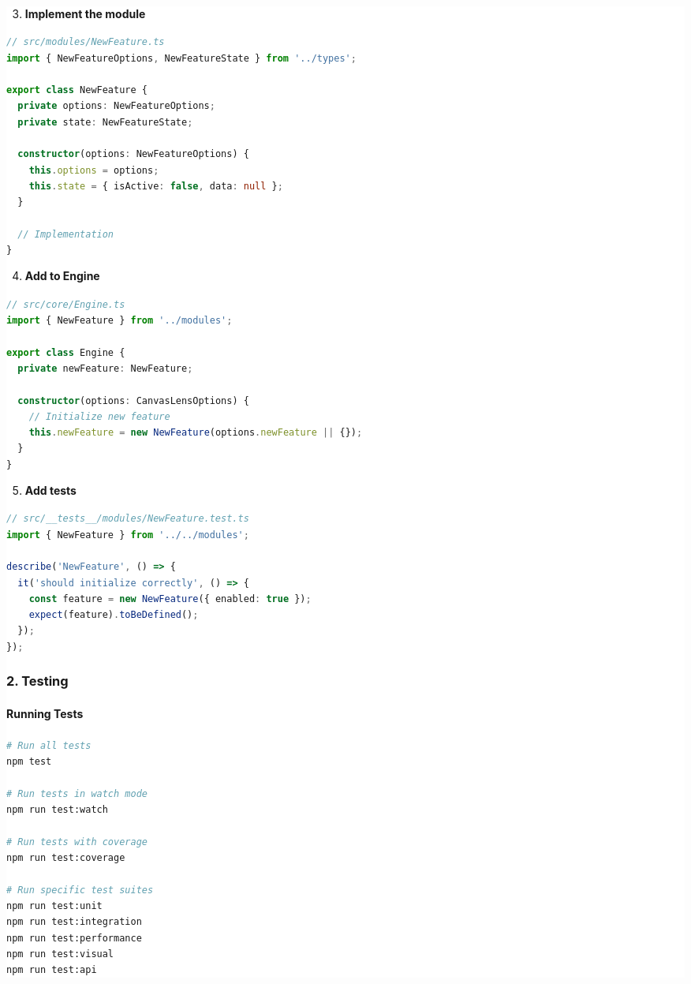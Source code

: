 3. **Implement the module**
```typescript
// src/modules/NewFeature.ts
import { NewFeatureOptions, NewFeatureState } from '../types';

export class NewFeature {
  private options: NewFeatureOptions;
  private state: NewFeatureState;
  
  constructor(options: NewFeatureOptions) {
    this.options = options;
    this.state = { isActive: false, data: null };
  }
  
  // Implementation
}
```

4. **Add to Engine**
```typescript
// src/core/Engine.ts
import { NewFeature } from '../modules';

export class Engine {
  private newFeature: NewFeature;
  
  constructor(options: CanvasLensOptions) {
    // Initialize new feature
    this.newFeature = new NewFeature(options.newFeature || {});
  }
}
```

5. **Add tests**
```typescript
// src/__tests__/modules/NewFeature.test.ts
import { NewFeature } from '../../modules';

describe('NewFeature', () => {
  it('should initialize correctly', () => {
    const feature = new NewFeature({ enabled: true });
    expect(feature).toBeDefined();
  });
});
```

### 2. Testing

#### Running Tests

```bash
# Run all tests
npm test

# Run tests in watch mode
npm run test:watch

# Run tests with coverage
npm run test:coverage

# Run specific test suites
npm run test:unit
npm run test:integration
npm run test:performance
npm run test:visual
npm run test:api
```